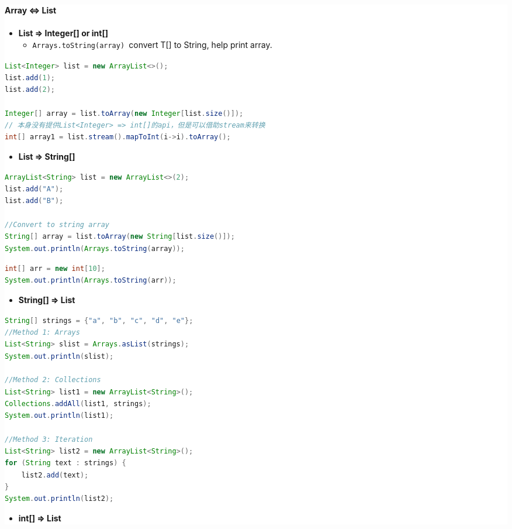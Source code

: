 

#### Array <=> List

- **List<Integer> => Integer[] or int[]**
  - `Arrays.toString(array) `convert T[] to String, help print array.

```java
List<Integer> list = new ArrayList<>();
list.add(1);
list.add(2);

Integer[] array = list.toArray(new Integer[list.size()]);
// 本身没有提供List<Integer> => int[]的api，但是可以借助stream来转换
int[] array1 = list.stream().mapToInt(i->i).toArray();
```

- **List<String> => String[]**

```java
ArrayList<String> list = new ArrayList<>(2);
list.add("A");
list.add("B");

//Convert to string array
String[] array = list.toArray(new String[list.size()]);
System.out.println(Arrays.toString(array));
```

```java
int[] arr = new int[10];
System.out.println(Arrays.toString(arr));
```

- **String[] => List<String>**

```java
String[] strings = {"a", "b", "c", "d", "e"};
//Method 1: Arrays
List<String> slist = Arrays.asList(strings);
System.out.println(slist);

//Method 2: Collections
List<String> list1 = new ArrayList<String>();
Collections.addAll(list1, strings);
System.out.println(list1);

//Method 3: Iteration
List<String> list2 = new ArrayList<String>();
for (String text : strings) {
    list2.add(text);
}
System.out.println(list2);
```

- **int[] => List<Integer>**
